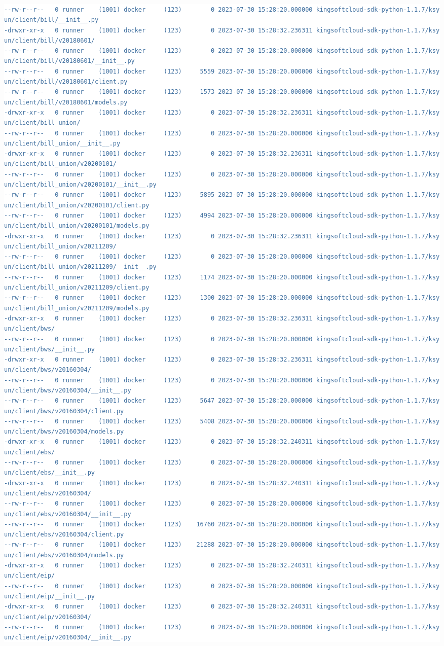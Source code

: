 ```diff
--rw-r--r--   0 runner    (1001) docker     (123)        0 2023-07-30 15:28:20.000000 kingsoftcloud-sdk-python-1.1.7/ksyun/client/bill/__init__.py
-drwxr-xr-x   0 runner    (1001) docker     (123)        0 2023-07-30 15:28:32.236311 kingsoftcloud-sdk-python-1.1.7/ksyun/client/bill/v20180601/
--rw-r--r--   0 runner    (1001) docker     (123)        0 2023-07-30 15:28:20.000000 kingsoftcloud-sdk-python-1.1.7/ksyun/client/bill/v20180601/__init__.py
--rw-r--r--   0 runner    (1001) docker     (123)     5559 2023-07-30 15:28:20.000000 kingsoftcloud-sdk-python-1.1.7/ksyun/client/bill/v20180601/client.py
--rw-r--r--   0 runner    (1001) docker     (123)     1573 2023-07-30 15:28:20.000000 kingsoftcloud-sdk-python-1.1.7/ksyun/client/bill/v20180601/models.py
-drwxr-xr-x   0 runner    (1001) docker     (123)        0 2023-07-30 15:28:32.236311 kingsoftcloud-sdk-python-1.1.7/ksyun/client/bill_union/
--rw-r--r--   0 runner    (1001) docker     (123)        0 2023-07-30 15:28:20.000000 kingsoftcloud-sdk-python-1.1.7/ksyun/client/bill_union/__init__.py
-drwxr-xr-x   0 runner    (1001) docker     (123)        0 2023-07-30 15:28:32.236311 kingsoftcloud-sdk-python-1.1.7/ksyun/client/bill_union/v20200101/
--rw-r--r--   0 runner    (1001) docker     (123)        0 2023-07-30 15:28:20.000000 kingsoftcloud-sdk-python-1.1.7/ksyun/client/bill_union/v20200101/__init__.py
--rw-r--r--   0 runner    (1001) docker     (123)     5895 2023-07-30 15:28:20.000000 kingsoftcloud-sdk-python-1.1.7/ksyun/client/bill_union/v20200101/client.py
--rw-r--r--   0 runner    (1001) docker     (123)     4994 2023-07-30 15:28:20.000000 kingsoftcloud-sdk-python-1.1.7/ksyun/client/bill_union/v20200101/models.py
-drwxr-xr-x   0 runner    (1001) docker     (123)        0 2023-07-30 15:28:32.236311 kingsoftcloud-sdk-python-1.1.7/ksyun/client/bill_union/v20211209/
--rw-r--r--   0 runner    (1001) docker     (123)        0 2023-07-30 15:28:20.000000 kingsoftcloud-sdk-python-1.1.7/ksyun/client/bill_union/v20211209/__init__.py
--rw-r--r--   0 runner    (1001) docker     (123)     1174 2023-07-30 15:28:20.000000 kingsoftcloud-sdk-python-1.1.7/ksyun/client/bill_union/v20211209/client.py
--rw-r--r--   0 runner    (1001) docker     (123)     1300 2023-07-30 15:28:20.000000 kingsoftcloud-sdk-python-1.1.7/ksyun/client/bill_union/v20211209/models.py
-drwxr-xr-x   0 runner    (1001) docker     (123)        0 2023-07-30 15:28:32.236311 kingsoftcloud-sdk-python-1.1.7/ksyun/client/bws/
--rw-r--r--   0 runner    (1001) docker     (123)        0 2023-07-30 15:28:20.000000 kingsoftcloud-sdk-python-1.1.7/ksyun/client/bws/__init__.py
-drwxr-xr-x   0 runner    (1001) docker     (123)        0 2023-07-30 15:28:32.236311 kingsoftcloud-sdk-python-1.1.7/ksyun/client/bws/v20160304/
--rw-r--r--   0 runner    (1001) docker     (123)        0 2023-07-30 15:28:20.000000 kingsoftcloud-sdk-python-1.1.7/ksyun/client/bws/v20160304/__init__.py
--rw-r--r--   0 runner    (1001) docker     (123)     5647 2023-07-30 15:28:20.000000 kingsoftcloud-sdk-python-1.1.7/ksyun/client/bws/v20160304/client.py
--rw-r--r--   0 runner    (1001) docker     (123)     5408 2023-07-30 15:28:20.000000 kingsoftcloud-sdk-python-1.1.7/ksyun/client/bws/v20160304/models.py
-drwxr-xr-x   0 runner    (1001) docker     (123)        0 2023-07-30 15:28:32.240311 kingsoftcloud-sdk-python-1.1.7/ksyun/client/ebs/
--rw-r--r--   0 runner    (1001) docker     (123)        0 2023-07-30 15:28:20.000000 kingsoftcloud-sdk-python-1.1.7/ksyun/client/ebs/__init__.py
-drwxr-xr-x   0 runner    (1001) docker     (123)        0 2023-07-30 15:28:32.240311 kingsoftcloud-sdk-python-1.1.7/ksyun/client/ebs/v20160304/
--rw-r--r--   0 runner    (1001) docker     (123)        0 2023-07-30 15:28:20.000000 kingsoftcloud-sdk-python-1.1.7/ksyun/client/ebs/v20160304/__init__.py
--rw-r--r--   0 runner    (1001) docker     (123)    16760 2023-07-30 15:28:20.000000 kingsoftcloud-sdk-python-1.1.7/ksyun/client/ebs/v20160304/client.py
--rw-r--r--   0 runner    (1001) docker     (123)    21288 2023-07-30 15:28:20.000000 kingsoftcloud-sdk-python-1.1.7/ksyun/client/ebs/v20160304/models.py
-drwxr-xr-x   0 runner    (1001) docker     (123)        0 2023-07-30 15:28:32.240311 kingsoftcloud-sdk-python-1.1.7/ksyun/client/eip/
--rw-r--r--   0 runner    (1001) docker     (123)        0 2023-07-30 15:28:20.000000 kingsoftcloud-sdk-python-1.1.7/ksyun/client/eip/__init__.py
-drwxr-xr-x   0 runner    (1001) docker     (123)        0 2023-07-30 15:28:32.240311 kingsoftcloud-sdk-python-1.1.7/ksyun/client/eip/v20160304/
--rw-r--r--   0 runner    (1001) docker     (123)        0 2023-07-30 15:28:20.000000 kingsoftcloud-sdk-python-1.1.7/ksyun/client/eip/v20160304/__init__.py
```